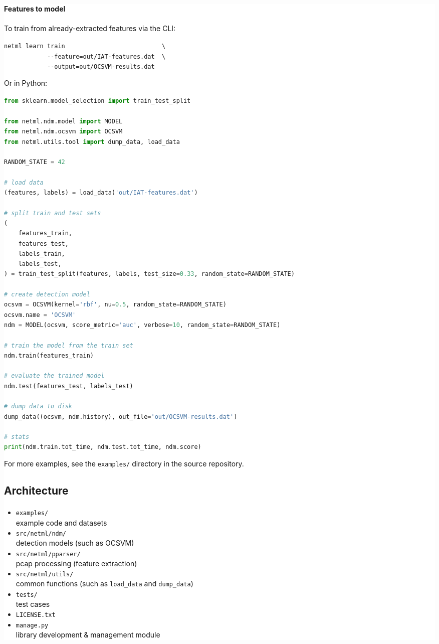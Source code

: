 #### Features to model

To train from already-extracted features via the CLI:

    netml learn train                           \
                --feature=out/IAT-features.dat  \
                --output=out/OCSVM-results.dat

Or in Python:

```python
from sklearn.model_selection import train_test_split

from netml.ndm.model import MODEL
from netml.ndm.ocsvm import OCSVM
from netml.utils.tool import dump_data, load_data

RANDOM_STATE = 42

# load data
(features, labels) = load_data('out/IAT-features.dat')

# split train and test sets
(
    features_train,
    features_test,
    labels_train,
    labels_test,
) = train_test_split(features, labels, test_size=0.33, random_state=RANDOM_STATE)

# create detection model
ocsvm = OCSVM(kernel='rbf', nu=0.5, random_state=RANDOM_STATE)
ocsvm.name = 'OCSVM'
ndm = MODEL(ocsvm, score_metric='auc', verbose=10, random_state=RANDOM_STATE)

# train the model from the train set
ndm.train(features_train)

# evaluate the trained model
ndm.test(features_test, labels_test)

# dump data to disk
dump_data((ocsvm, ndm.history), out_file='out/OCSVM-results.dat')

# stats
print(ndm.train.tot_time, ndm.test.tot_time, ndm.score)
```

For more examples, see the `examples/` directory in the source repository.


## Architecture

- `examples/`\
example code and datasets
- `src/netml/ndm/`\
detection models (such as OCSVM)
- `src/netml/pparser/`\
pcap processing (feature extraction) 
- `src/netml/utils/`\
common functions (such as `load_data` and `dump_data`)
- `tests/`\
test cases
- `LICENSE.txt`
- `manage.py`\
library development & management module